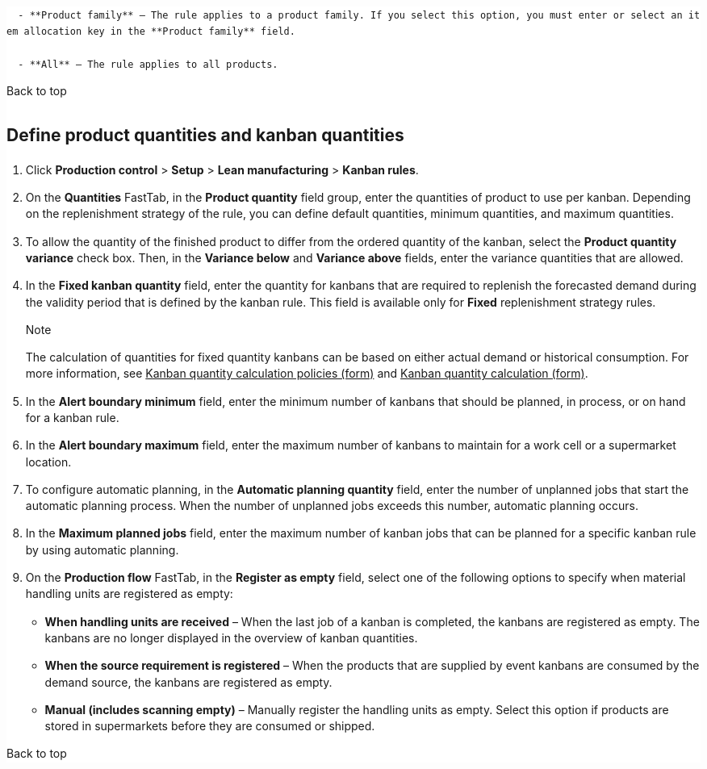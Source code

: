       - **Product family** – The rule applies to a product family. If you select this option, you must enter or select an item allocation key in the **Product family** field.
    
      - **All** – The rule applies to all products.

Back to top

## Define product quantities and kanban quantities

1.  Click **Production control** \> **Setup** \> **Lean manufacturing** \> **Kanban rules**.

2.  On the **Quantities** FastTab, in the **Product quantity** field group, enter the quantities of product to use per kanban. Depending on the replenishment strategy of the rule, you can define default quantities, minimum quantities, and maximum quantities.

3.  To allow the quantity of the finished product to differ from the ordered quantity of the kanban, select the **Product quantity variance** check box. Then, in the **Variance below** and **Variance above** fields, enter the variance quantities that are allowed.

4.  In the **Fixed kanban quantity** field, enter the quantity for kanbans that are required to replenish the forecasted demand during the validity period that is defined by the kanban rule. This field is available only for **Fixed** replenishment strategy rules.
    

    > [!NOTE]
    > <P>The calculation of quantities for fixed quantity kanbans can be based on either actual demand or historical consumption. For more information, see <A href="https://technet.microsoft.com/en-us/library/hh527163(v=ax.60)">Kanban quantity calculation policies (form)</A> and <A href="https://technet.microsoft.com/en-us/library/hh597101(v=ax.60)">Kanban quantity calculation (form)</A>.</P>



5.  In the **Alert boundary minimum** field, enter the minimum number of kanbans that should be planned, in process, or on hand for a kanban rule.

6.  In the **Alert boundary maximum** field, enter the maximum number of kanbans to maintain for a work cell or a supermarket location.

7.  To configure automatic planning, in the **Automatic planning quantity** field, enter the number of unplanned jobs that start the automatic planning process. When the number of unplanned jobs exceeds this number, automatic planning occurs.

8.  In the **Maximum planned jobs** field, enter the maximum number of kanban jobs that can be planned for a specific kanban rule by using automatic planning.

9.  On the **Production flow** FastTab, in the **Register as empty** field, select one of the following options to specify when material handling units are registered as empty:
    
      - **When handling units are received** – When the last job of a kanban is completed, the kanbans are registered as empty. The kanbans are no longer displayed in the overview of kanban quantities.
    
      - **When the source requirement is registered** – When the products that are supplied by event kanbans are consumed by the demand source, the kanbans are registered as empty.
    
      - **Manual (includes scanning empty)** – Manually register the handling units as empty. Select this option if products are stored in supermarkets before they are consumed or shipped.

Back to top
